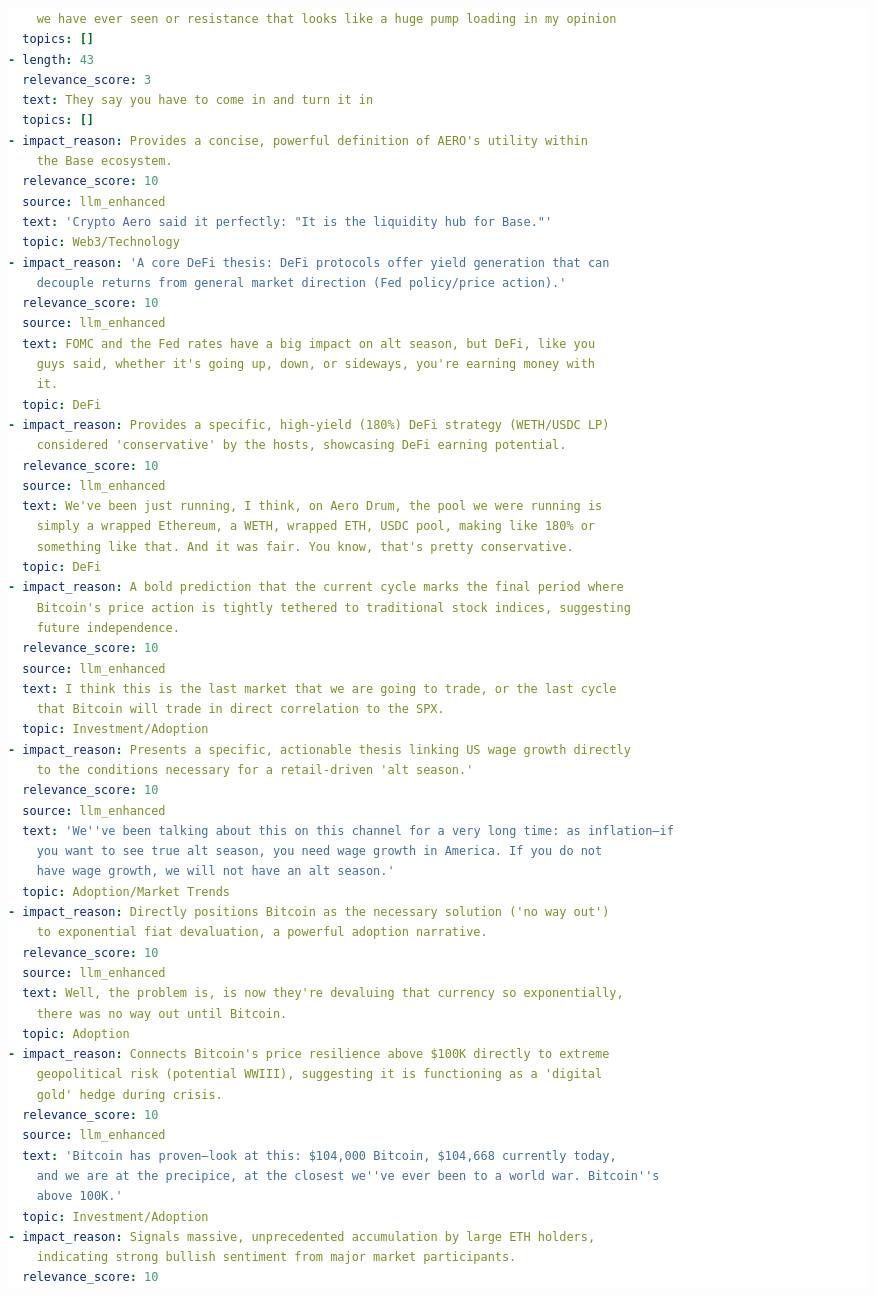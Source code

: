 ```yaml
    we have ever seen or resistance that looks like a huge pump loading in my opinion
  topics: []
- length: 43
  relevance_score: 3
  text: They say you have to come in and turn it in
  topics: []
- impact_reason: Provides a concise, powerful definition of AERO's utility within
    the Base ecosystem.
  relevance_score: 10
  source: llm_enhanced
  text: 'Crypto Aero said it perfectly: "It is the liquidity hub for Base."'
  topic: Web3/Technology
- impact_reason: 'A core DeFi thesis: DeFi protocols offer yield generation that can
    decouple returns from general market direction (Fed policy/price action).'
  relevance_score: 10
  source: llm_enhanced
  text: FOMC and the Fed rates have a big impact on alt season, but DeFi, like you
    guys said, whether it's going up, down, or sideways, you're earning money with
    it.
  topic: DeFi
- impact_reason: Provides a specific, high-yield (180%) DeFi strategy (WETH/USDC LP)
    considered 'conservative' by the hosts, showcasing DeFi earning potential.
  relevance_score: 10
  source: llm_enhanced
  text: We've been just running, I think, on Aero Drum, the pool we were running is
    simply a wrapped Ethereum, a WETH, wrapped ETH, USDC pool, making like 180% or
    something like that. And it was fair. You know, that's pretty conservative.
  topic: DeFi
- impact_reason: A bold prediction that the current cycle marks the final period where
    Bitcoin's price action is tightly tethered to traditional stock indices, suggesting
    future independence.
  relevance_score: 10
  source: llm_enhanced
  text: I think this is the last market that we are going to trade, or the last cycle
    that Bitcoin will trade in direct correlation to the SPX.
  topic: Investment/Adoption
- impact_reason: Presents a specific, actionable thesis linking US wage growth directly
    to the conditions necessary for a retail-driven 'alt season.'
  relevance_score: 10
  source: llm_enhanced
  text: 'We''ve been talking about this on this channel for a very long time: as inflation—if
    you want to see true alt season, you need wage growth in America. If you do not
    have wage growth, we will not have an alt season.'
  topic: Adoption/Market Trends
- impact_reason: Directly positions Bitcoin as the necessary solution ('no way out')
    to exponential fiat devaluation, a powerful adoption narrative.
  relevance_score: 10
  source: llm_enhanced
  text: Well, the problem is, is now they're devaluing that currency so exponentially,
    there was no way out until Bitcoin.
  topic: Adoption
- impact_reason: Connects Bitcoin's price resilience above $100K directly to extreme
    geopolitical risk (potential WWIII), suggesting it is functioning as a 'digital
    gold' hedge during crisis.
  relevance_score: 10
  source: llm_enhanced
  text: 'Bitcoin has proven—look at this: $104,000 Bitcoin, $104,668 currently today,
    and we are at the precipice, at the closest we''ve ever been to a world war. Bitcoin''s
    above 100K.'
  topic: Investment/Adoption
- impact_reason: Signals massive, unprecedented accumulation by large ETH holders,
    indicating strong bullish sentiment from major market participants.
  relevance_score: 10
```